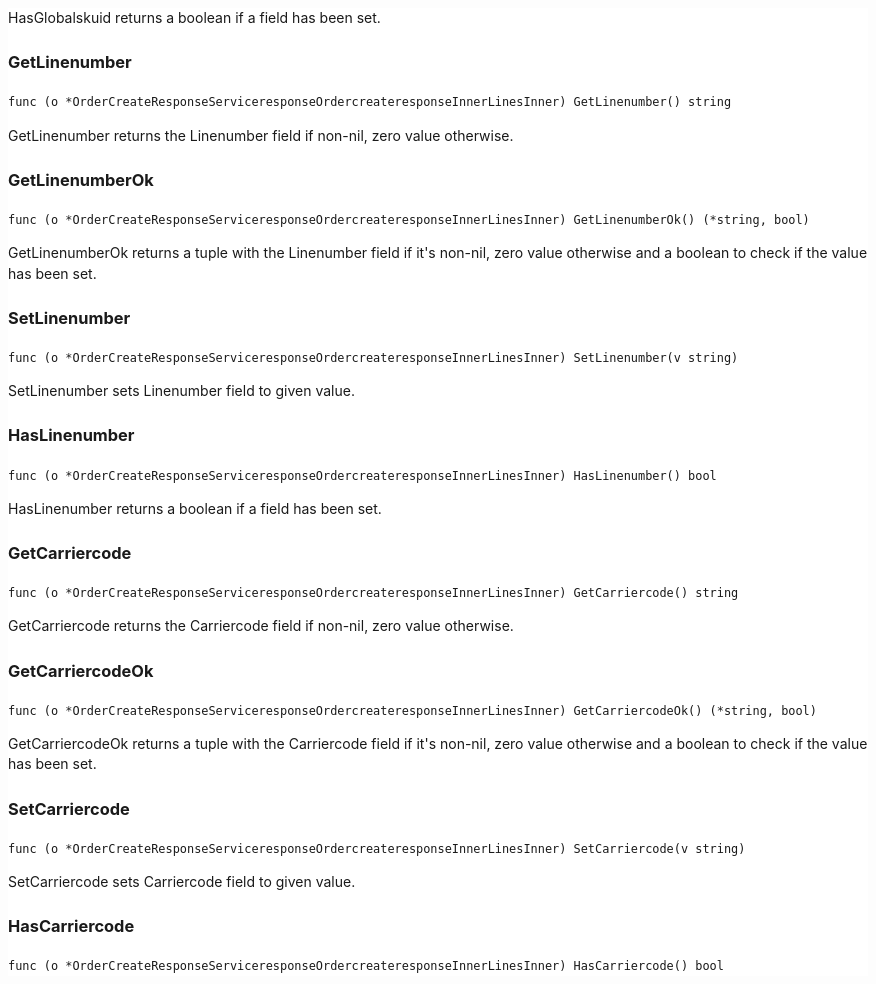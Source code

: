 HasGlobalskuid returns a boolean if a field has been set.

### GetLinenumber

`func (o *OrderCreateResponseServiceresponseOrdercreateresponseInnerLinesInner) GetLinenumber() string`

GetLinenumber returns the Linenumber field if non-nil, zero value otherwise.

### GetLinenumberOk

`func (o *OrderCreateResponseServiceresponseOrdercreateresponseInnerLinesInner) GetLinenumberOk() (*string, bool)`

GetLinenumberOk returns a tuple with the Linenumber field if it's non-nil, zero value otherwise
and a boolean to check if the value has been set.

### SetLinenumber

`func (o *OrderCreateResponseServiceresponseOrdercreateresponseInnerLinesInner) SetLinenumber(v string)`

SetLinenumber sets Linenumber field to given value.

### HasLinenumber

`func (o *OrderCreateResponseServiceresponseOrdercreateresponseInnerLinesInner) HasLinenumber() bool`

HasLinenumber returns a boolean if a field has been set.

### GetCarriercode

`func (o *OrderCreateResponseServiceresponseOrdercreateresponseInnerLinesInner) GetCarriercode() string`

GetCarriercode returns the Carriercode field if non-nil, zero value otherwise.

### GetCarriercodeOk

`func (o *OrderCreateResponseServiceresponseOrdercreateresponseInnerLinesInner) GetCarriercodeOk() (*string, bool)`

GetCarriercodeOk returns a tuple with the Carriercode field if it's non-nil, zero value otherwise
and a boolean to check if the value has been set.

### SetCarriercode

`func (o *OrderCreateResponseServiceresponseOrdercreateresponseInnerLinesInner) SetCarriercode(v string)`

SetCarriercode sets Carriercode field to given value.

### HasCarriercode

`func (o *OrderCreateResponseServiceresponseOrdercreateresponseInnerLinesInner) HasCarriercode() bool`
